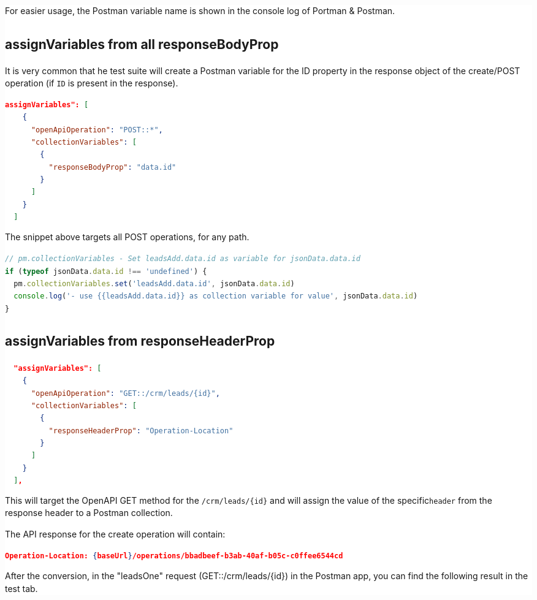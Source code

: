 For easier usage, the Postman variable name is shown in the console log of Portman & Postman.

## assignVariables from all responseBodyProp

It is very common that he test suite will create a Postman variable for the ID property in the response object of the create/POST operation (if `ID` is present in the response).

```json
assignVariables": [
    {
      "openApiOperation": "POST::*",
      "collectionVariables": [
        {
          "responseBodyProp": "data.id"
        }
      ]
    }
  ]
```

The snippet above targets all POST operations, for any path.

```javascript
// pm.collectionVariables - Set leadsAdd.data.id as variable for jsonData.data.id
if (typeof jsonData.data.id !== 'undefined') {
  pm.collectionVariables.set('leadsAdd.data.id', jsonData.data.id)
  console.log('- use {{leadsAdd.data.id}} as collection variable for value', jsonData.data.id)
}
```

## assignVariables from responseHeaderProp

```json
  "assignVariables": [
    {
      "openApiOperation": "GET::/crm/leads/{id}",
      "collectionVariables": [
        {
          "responseHeaderProp": "Operation-Location"
        }
      ]
    }
  ],
```

This will target the OpenAPI GET method for the `/crm/leads/{id}` and will assign the value of the specific`header` from the response header to a Postman collection.

The API response for the create operation will contain:

```json
Operation-Location: {baseUrl}/operations/bbadbeef-b3ab-40af-b05c-c0ffee6544cd
```

After the conversion, in the "leadsOne" request (GET::/crm/leads/{id}) in the Postman app, you can find the following result in the test tab.
